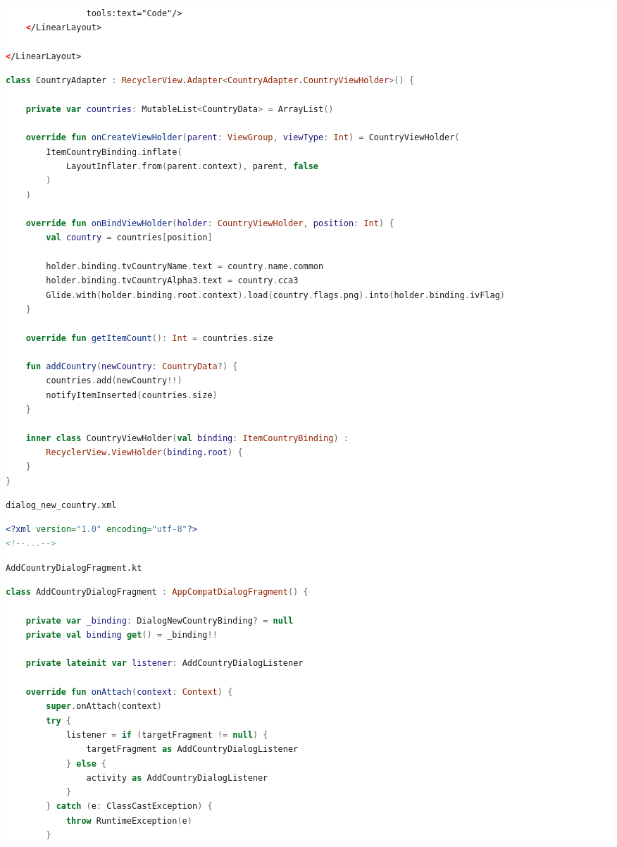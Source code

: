 ```xml
                tools:text="Code"/>
    </LinearLayout>

</LinearLayout>
```

```kotlin
class CountryAdapter : RecyclerView.Adapter<CountryAdapter.CountryViewHolder>() {

    private var countries: MutableList<CountryData> = ArrayList()

    override fun onCreateViewHolder(parent: ViewGroup, viewType: Int) = CountryViewHolder(
        ItemCountryBinding.inflate(
            LayoutInflater.from(parent.context), parent, false
        )
    )

    override fun onBindViewHolder(holder: CountryViewHolder, position: Int) {
        val country = countries[position]

        holder.binding.tvCountryName.text = country.name.common
        holder.binding.tvCountryAlpha3.text = country.cca3
        Glide.with(holder.binding.root.context).load(country.flags.png).into(holder.binding.ivFlag)
    }

    override fun getItemCount(): Int = countries.size

    fun addCountry(newCountry: CountryData?) {
        countries.add(newCountry!!)
        notifyItemInserted(countries.size)
    }

    inner class CountryViewHolder(val binding: ItemCountryBinding) :
        RecyclerView.ViewHolder(binding.root) {
    }
}
```

`dialog_new_country.xml`

```xml
<?xml version="1.0" encoding="utf-8"?>
<!--...-->
```

`AddCountryDialogFragment.kt`

```kotlin
class AddCountryDialogFragment : AppCompatDialogFragment() {

    private var _binding: DialogNewCountryBinding? = null
    private val binding get() = _binding!!

    private lateinit var listener: AddCountryDialogListener

    override fun onAttach(context: Context) {
        super.onAttach(context)
        try {
            listener = if (targetFragment != null) {
                targetFragment as AddCountryDialogListener
            } else {
                activity as AddCountryDialogListener
            }
        } catch (e: ClassCastException) {
            throw RuntimeException(e)
        }
```